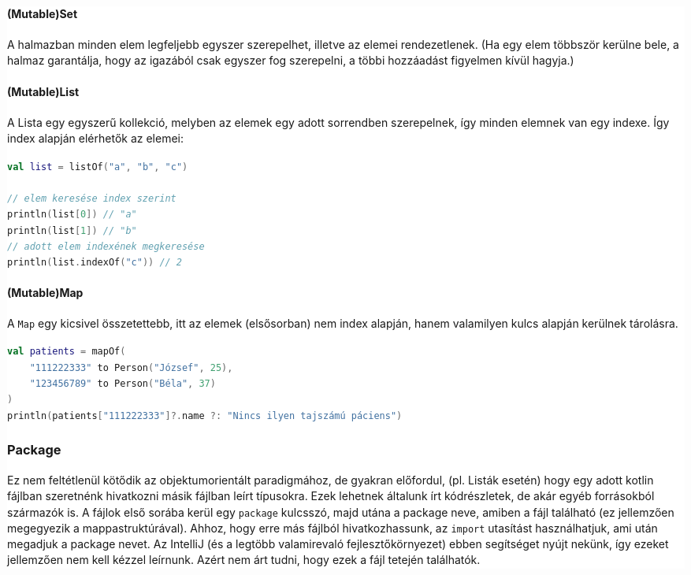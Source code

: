 #### (Mutable)Set

A halmazban minden elem legfeljebb egyszer szerepelhet, illetve az elemei rendezetlenek. (Ha egy elem többször kerülne
bele, a halmaz garantálja, hogy az igazából csak egyszer fog szerepelni, a többi hozzáadást figyelmen kívül hagyja.)

#### (Mutable)List

A Lista egy egyszerű kollekció, melyben az elemek egy adott sorrendben szerepelnek, így minden elemnek van egy indexe.
Így index alapján elérhetők az elemei:

```kotlin
val list = listOf("a", "b", "c")

// elem keresése index szerint
println(list[0]) // "a"
println(list[1]) // "b"
// adott elem indexének megkeresése
println(list.indexOf("c")) // 2
```

#### (Mutable)Map

A `Map` egy kicsivel összetettebb, itt az elemek (elsősorban) nem index alapján, hanem valamilyen kulcs alapján kerülnek
tárolásra.

```kotlin
val patients = mapOf(
    "111222333" to Person("József", 25),
    "123456789" to Person("Béla", 37)
)
println(patients["111222333"]?.name ?: "Nincs ilyen tajszámú páciens")
```

### Package

Ez nem feltétlenül kötődik az objektumorientált paradigmához, de gyakran előfordul, (pl. Listák esetén) hogy egy adott
kotlin fájlban szeretnénk hivatkozni másik fájlban leírt típusokra. Ezek lehetnek általunk írt kódrészletek, de akár
egyéb forrásokból származók is. A fájlok első sorába kerül egy `package` kulcsszó, majd utána a package neve, amiben a
fájl található (ez jellemzően megegyezik a mappastruktúrával). Ahhoz, hogy erre más fájlból hivatkozhassunk, az `import`
utasítást használhatjuk, ami után megadjuk a package nevet. Az IntelliJ (és a legtöbb valamirevaló
fejlesztőkörnyezet) ebben segítséget nyújt nekünk, így ezeket jellemzően nem kell kézzel leírnunk. Azért nem árt tudni,
hogy ezek a fájl tetején találhatók.